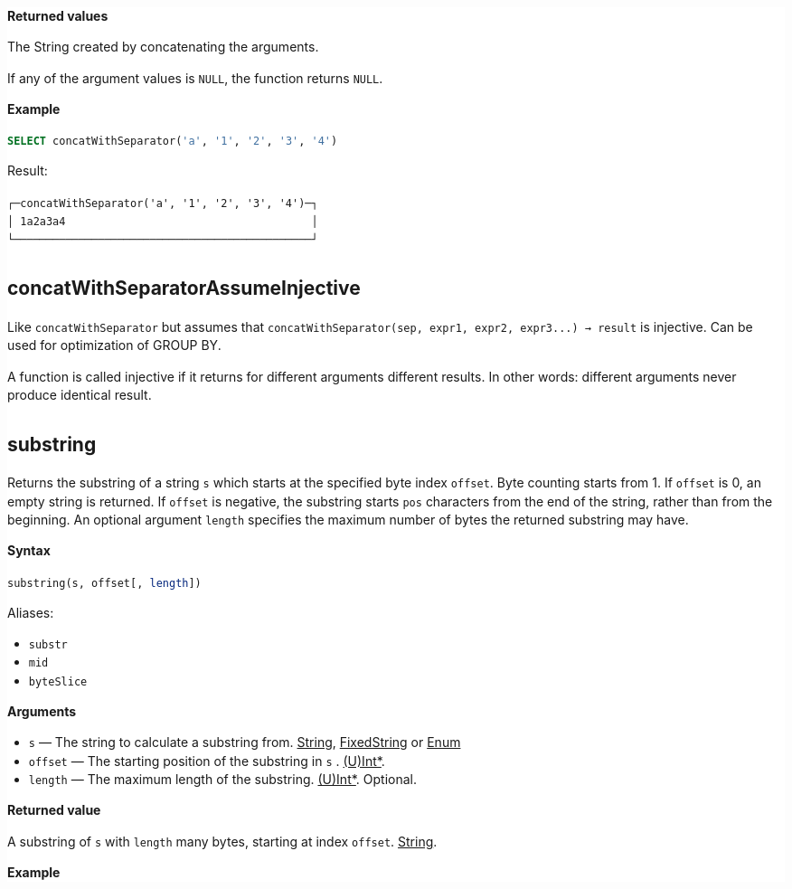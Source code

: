 **Returned values**

The String created by concatenating the arguments.

If any of the argument values is `NULL`, the function returns `NULL`.

**Example**

``` sql
SELECT concatWithSeparator('a', '1', '2', '3', '4')
```

Result:

```result
┌─concatWithSeparator('a', '1', '2', '3', '4')─┐
│ 1a2a3a4                                      │
└──────────────────────────────────────────────┘
```

## concatWithSeparatorAssumeInjective

Like `concatWithSeparator` but assumes that `concatWithSeparator(sep, expr1, expr2, expr3...) → result` is injective. Can be used for optimization of GROUP BY.

A function is called injective if it returns for different arguments different results. In other words: different arguments never produce identical result.

## substring

Returns the substring of a string `s` which starts at the specified byte index `offset`. Byte counting starts from 1. If `offset` is 0, an empty string is returned. If `offset` is negative, the substring starts `pos` characters from the end of the string, rather than from the beginning. An optional argument `length` specifies the maximum number of bytes the returned substring may have.

**Syntax**

```sql
substring(s, offset[, length])
```

Aliases:
- `substr`
- `mid`
- `byteSlice`

**Arguments**

- `s` — The string to calculate a substring from. [String](../data-types/string.md), [FixedString](../data-types/fixedstring.md) or [Enum](../data-types/enum.md)
- `offset` — The starting position of the substring in `s` . [(U)Int*](../data-types/int-uint.md).
- `length` — The maximum length of the substring. [(U)Int*](../data-types/int-uint.md). Optional.

**Returned value**

A substring of `s` with `length` many bytes, starting at index `offset`. [String](../data-types/string.md).

**Example**
